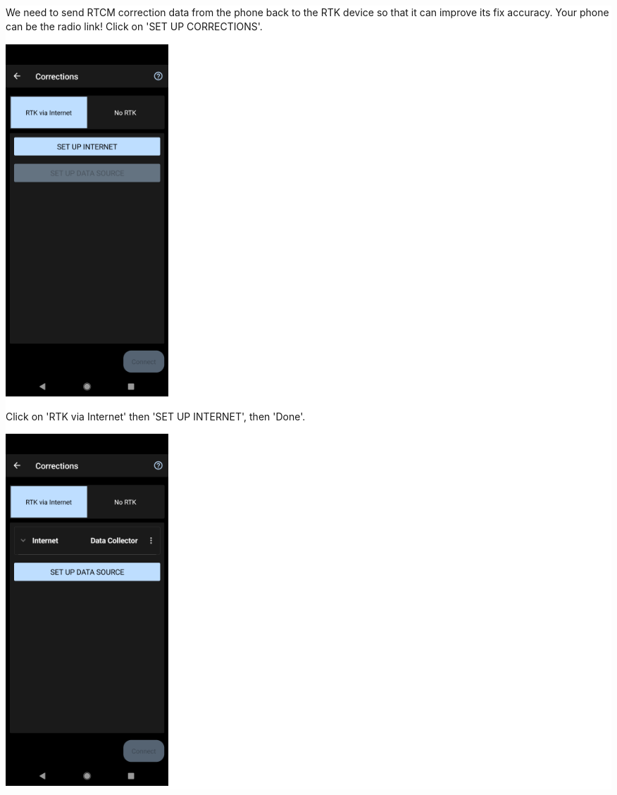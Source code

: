 We need to send RTCM correction data from the phone back to the RTK device so that it can improve its fix accuracy. Your phone can be the radio link! Click on 'SET UP CORRECTIONS'.

![RTK via Internet](img/FieldGenius/Field%20Genius%209.png)

Click on 'RTK via Internet' then 'SET UP INTERNET', then 'Done'.

![Set up NTRIP data source](img/FieldGenius/Field%20Genius%2010.png)
